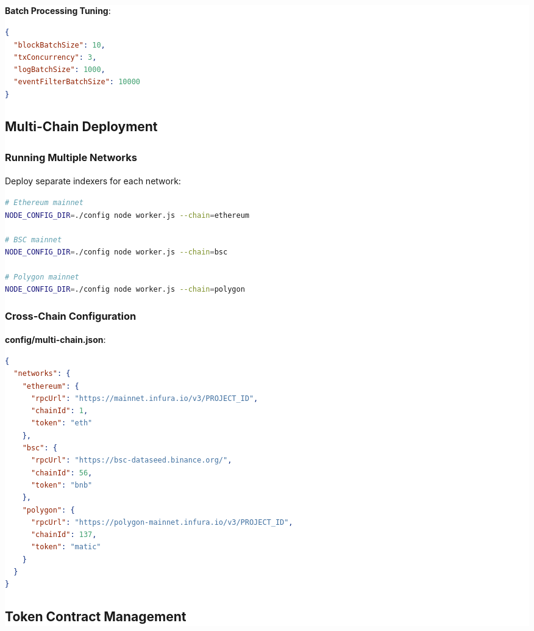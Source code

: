 **Batch Processing Tuning**:
```json
{
  "blockBatchSize": 10,
  "txConcurrency": 3,
  "logBatchSize": 1000,
  "eventFilterBatchSize": 10000
}
```

## Multi-Chain Deployment

### Running Multiple Networks

Deploy separate indexers for each network:

```bash
# Ethereum mainnet
NODE_CONFIG_DIR=./config node worker.js --chain=ethereum

# BSC mainnet  
NODE_CONFIG_DIR=./config node worker.js --chain=bsc

# Polygon mainnet
NODE_CONFIG_DIR=./config node worker.js --chain=polygon
```

### Cross-Chain Configuration

**config/multi-chain.json**:
```json
{
  "networks": {
    "ethereum": {
      "rpcUrl": "https://mainnet.infura.io/v3/PROJECT_ID",
      "chainId": 1,
      "token": "eth"
    },
    "bsc": {
      "rpcUrl": "https://bsc-dataseed.binance.org/",
      "chainId": 56, 
      "token": "bnb"
    },
    "polygon": {
      "rpcUrl": "https://polygon-mainnet.infura.io/v3/PROJECT_ID",
      "chainId": 137,
      "token": "matic"
    }
  }
}
```

## Token Contract Management
